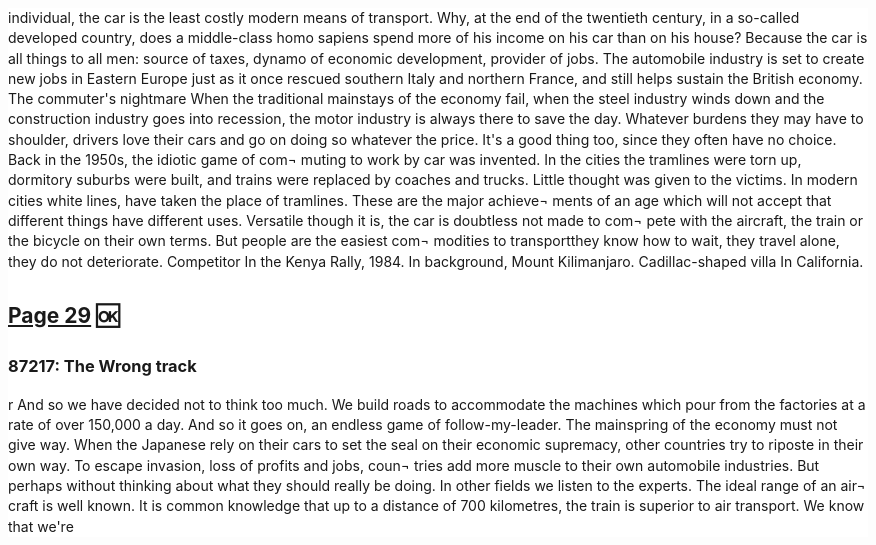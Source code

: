 individual, the car is the least costly modern
means of transport.
Why, at the end of the twentieth century, in
a so-called developed country, does a middle-class
homo sapiens spend more of his income on his car
than on his house? Because the car is all things
to all men: source of taxes, dynamo of economic
development, provider of jobs. The automobile
industry is set to create new jobs in Eastern
Europe just as it once rescued southern Italy and
northern France, and still helps sustain the British
economy.
The commuter's nightmare
When the traditional mainstays of the economy
fail, when the steel industry winds down and the
construction industry goes into recession, the
motor industry is always there to save the day.
Whatever burdens they may have to shoulder,
drivers love their cars and go on doing so whatever
the price. It's a good thing too, since they often
have no choice.
Back in the 1950s, the idiotic game of com¬
muting to work by car was invented. In the cities
the tramlines were torn up, dormitory suburbs
were built, and trains were replaced by coaches
and trucks. Little thought was given to the
victims.
In modern cities white lines, have taken the
place of tramlines. These are the major achieve¬
ments of an age which will not accept that
different things have different uses. Versatile
though it is, the car is doubtless not made to com¬
pete with the aircraft, the train or the bicycle on
their own terms. But people are the easiest com¬
modities to transportthey know how to wait,
they travel alone, they do not deteriorate.
Competitor In the Kenya
Rally, 1984. In background,
Mount Kilimanjaro.
Cadillac-shaped villa
In California.
## [Page 29](https://demo.humlab.umu.se/courier/087206engo.pdf#page=29) 🆗
### 87217: The Wrong track
r
And so we have decided not to think too
much. We build roads to accommodate the
machines which pour from the factories at a rate
of over 150,000 a day. And so it goes on, an endless
game of follow-my-leader.
The mainspring of the economy must not
give way. When the Japanese rely on their cars
to set the seal on their economic supremacy,
other countries try to riposte in their own way.
To escape invasion, loss of profits and jobs, coun¬
tries add more muscle to their own automobile
industries. But perhaps without thinking about
what they should really be doing. In other fields
we listen to the experts. The ideal range of an air¬
craft is well known. It is common knowledge that
up to a distance of 700 kilometres, the train is
superior to air transport. We know that we're